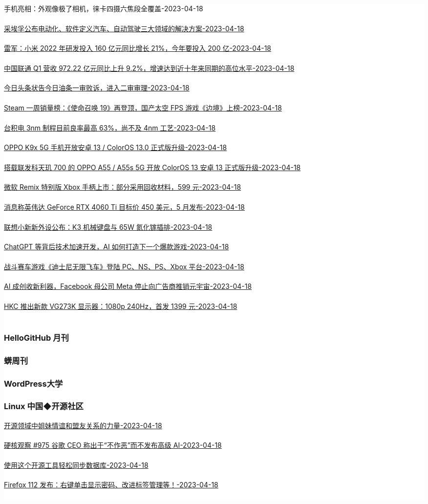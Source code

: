 手机亮相：外观像极了相机，徕卡四摄六焦段全覆盖-2023-04-18</a><br/><br/><a target=_blank rel=nofollow href="https://www.ithome.com/0/687/311.htm" >采埃孚公布电动化、软件定义汽车、自动驾驶三大领域的解决方案-2023-04-18</a><br/><br/><a target=_blank rel=nofollow href="https://www.ithome.com/0/687/310.htm" >雷军：小米 2022 年研发投入 160 亿元同比增长 21%，今年要投入 200 亿-2023-04-18</a><br/><br/><a target=_blank rel=nofollow href="https://www.ithome.com/0/687/307.htm" >中国联通 Q1 营收 972.22 亿元同比上升 9.2%，增速达到近十年来同期的高位水平-2023-04-18</a><br/><br/><a target=_blank rel=nofollow href="https://www.ithome.com/0/687/306.htm" >今日头条状告今日油条一审败诉，进入二审审理-2023-04-18</a><br/><br/><a target=_blank rel=nofollow href="https://www.ithome.com/0/687/305.htm" >Steam 一周销量榜：《使命召唤 19》再登顶，国产太空 FPS 游戏《边境》上榜-2023-04-18</a><br/><br/><a target=_blank rel=nofollow href="https://www.ithome.com/0/687/304.htm" >台积电 3nm 制程目前良率最高 63%，尚不及 4nm 工艺-2023-04-18</a><br/><br/><a target=_blank rel=nofollow href="https://www.ithome.com/0/687/303.htm" >OPPO K9x 5G 手机开放安卓 13 / ColorOS 13.0 正式版升级-2023-04-18</a><br/><br/><a target=_blank rel=nofollow href="https://www.ithome.com/0/687/302.htm" >搭载联发科天玑 700 的 OPPO A55 / A55s 5G 开放 ColorOS 13 安卓 13 正式版升级-2023-04-18</a><br/><br/><a target=_blank rel=nofollow href="https://www.ithome.com/0/687/301.htm" >微软 Remix 特别版 Xbox 手柄上市：部分采用回收材料，599 元-2023-04-18</a><br/><br/><a target=_blank rel=nofollow href="https://www.ithome.com/0/687/300.htm" >消息称英伟达 GeForce RTX 4060 Ti 目标价 450 美元，5 月发布-2023-04-18</a><br/><br/><a target=_blank rel=nofollow href="https://www.ithome.com/0/687/299.htm" >联想小新新外设公布：K3 机械键盘与 65W 氮化镓插排-2023-04-18</a><br/><br/><a target=_blank rel=nofollow href="https://www.ithome.com/0/687/298.htm" >ChatGPT 等背后技术加速开发，AI 如何打造下一个爆款游戏-2023-04-18</a><br/><br/><a target=_blank rel=nofollow href="https://www.ithome.com/0/687/297.htm" >战斗赛车游戏《迪士尼无限飞车》登陆 PC、NS、PS、Xbox 平台-2023-04-18</a><br/><br/><a target=_blank rel=nofollow href="https://www.ithome.com/0/687/295.htm" >AI 成创收新利器，Facebook 母公司 Meta 停止向广告商推销元宇宙-2023-04-18</a><br/><br/><a target=_blank rel=nofollow href="https://www.ithome.com/0/687/293.htm" >HKC 推出新款 VG273K 显示器：1080p 240Hz，首发 1399 元-2023-04-18</a><br/><br/>





###  HelloGitHub 月刊







###  蠎周刊







###  WordPress大学







###  Linux 中国◆开源社区

<a target=_blank rel=nofollow href="https://linux.cn/article-15735-1.html?utm_source=rss&utm_medium=rss" >开源领域中姐妹情谊和盟友关系的力量-2023-04-18</a><br/><br/><a target=_blank rel=nofollow href="https://linux.cn/article-15734-1.html?utm_source=rss&utm_medium=rss" >硬核观察 #975 谷歌 CEO 称出于“不作恶”而不发布高级 AI-2023-04-18</a><br/><br/><a target=_blank rel=nofollow href="https://linux.cn/article-15733-1.html?utm_source=rss&utm_medium=rss" >使用这个开源工具轻松同步数据库-2023-04-18</a><br/><br/><a target=_blank rel=nofollow href="https://linux.cn/article-15732-1.html?utm_source=rss&utm_medium=rss" >Firefox 112 发布：右键单击显示密码、改进标签管理等！-2023-04-18</a><br/><br/>
